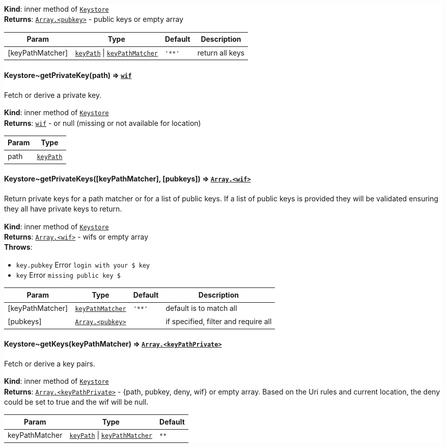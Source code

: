 **Kind**: inner method of [<code>Keystore</code>](#module_Keystore..Keystore)  
**Returns**: [<code>Array.&lt;pubkey&gt;</code>](#pubkey) - public keys or empty array  

| Param | Type | Default | Description |
| --- | --- | --- | --- |
| [keyPathMatcher] | [<code>keyPath</code>](#keyPath) \| [<code>keyPathMatcher</code>](#keyPathMatcher) | <code>&#x27;**&#x27;</code> | return all keys |

<a name="module_Keystore..Keystore..getPrivateKey"></a>

#### Keystore~getPrivateKey(path) ⇒ [<code>wif</code>](#wif)
Fetch or derive a private key.

**Kind**: inner method of [<code>Keystore</code>](#module_Keystore..Keystore)  
**Returns**: [<code>wif</code>](#wif) - or null (missing or not available for location)  

| Param | Type |
| --- | --- |
| path | [<code>keyPath</code>](#keyPath) | 

<a name="module_Keystore..Keystore..getPrivateKeys"></a>

#### Keystore~getPrivateKeys([keyPathMatcher], [pubkeys]) ⇒ [<code>Array.&lt;wif&gt;</code>](#wif)
Return private keys for a path matcher or for a list of public keys.  If a
    list of public keys is provided they will be validated ensuring they all
    have private keys to return.

**Kind**: inner method of [<code>Keystore</code>](#module_Keystore..Keystore)  
**Returns**: [<code>Array.&lt;wif&gt;</code>](#wif) - wifs or empty array  
**Throws**:

- <code>key.pubkey</code> Error `login with your $ key`
- <code>key</code> Error `missing public key $`


| Param | Type | Default | Description |
| --- | --- | --- | --- |
| [keyPathMatcher] | [<code>keyPathMatcher</code>](#keyPathMatcher) | <code>&#x27;**&#x27;</code> | default is to match all |
| [pubkeys] | [<code>Array.&lt;pubkey&gt;</code>](#pubkey) | <code></code> | if specified, filter and require all |

<a name="module_Keystore..Keystore..getKeys"></a>

#### Keystore~getKeys(keyPathMatcher) ⇒ [<code>Array.&lt;keyPathPrivate&gt;</code>](#keyPathPrivate)
Fetch or derive a key pairs.

**Kind**: inner method of [<code>Keystore</code>](#module_Keystore..Keystore)  
**Returns**: [<code>Array.&lt;keyPathPrivate&gt;</code>](#keyPathPrivate) - {path, pubkey, deny, wif} or empty array.
    Based on the Uri rules and current location, the deny could be set to true
    and the wif will be null.  

| Param | Type | Default |
| --- | --- | --- |
| keyPathMatcher | [<code>keyPath</code>](#keyPath) \| [<code>keyPathMatcher</code>](#keyPathMatcher) | <code>**</code> | 
